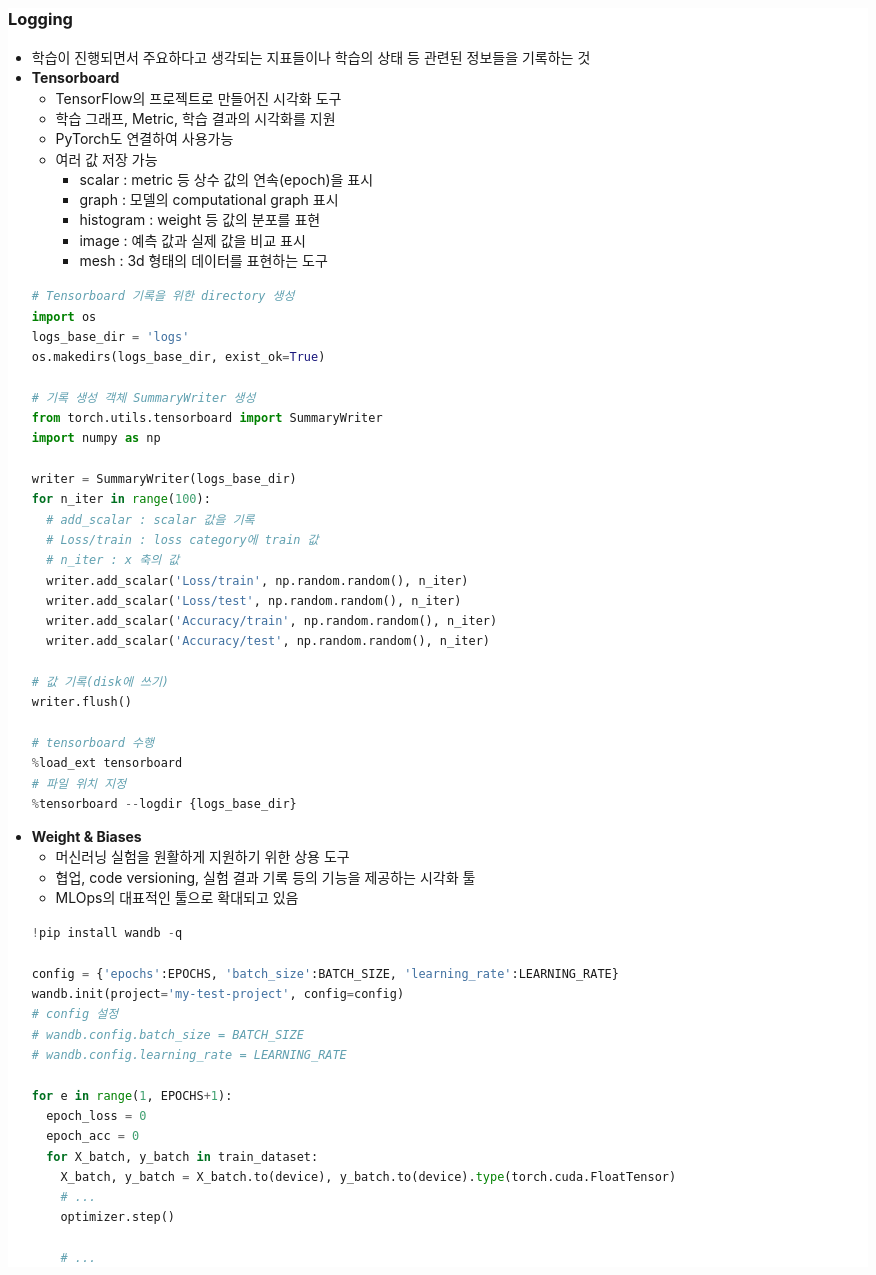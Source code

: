 
### Logging
- 학습이 진행되면서 주요하다고 생각되는 지표들이나 학습의 상태 등 관련된 정보들을 기록하는 것
- **Tensorboard**
  - TensorFlow의 프로젝트로 만들어진 시각화 도구
  - 학습 그래프, Metric, 학습 결과의 시각화를 지원
  - PyTorch도 연결하여 사용가능
  - 여러 값 저장 가능
    - scalar : metric 등 상수 값의 연속(epoch)을 표시
    - graph : 모델의 computational graph 표시
    - histogram : weight 등 값의 분포를 표현
    - image : 예측 값과 실제 값을 비교 표시
    - mesh : 3d 형태의 데이터를 표현하는 도구
  ```py
  # Tensorboard 기록을 위한 directory 생성
  import os
  logs_base_dir = 'logs'
  os.makedirs(logs_base_dir, exist_ok=True)
  
  # 기록 생성 객체 SummaryWriter 생성
  from torch.utils.tensorboard import SummaryWriter
  import numpy as np
  
  writer = SummaryWriter(logs_base_dir)
  for n_iter in range(100):
    # add_scalar : scalar 값을 기록
    # Loss/train : loss category에 train 값
    # n_iter : x 축의 값
    writer.add_scalar('Loss/train', np.random.random(), n_iter)
    writer.add_scalar('Loss/test', np.random.random(), n_iter)
    writer.add_scalar('Accuracy/train', np.random.random(), n_iter)
    writer.add_scalar('Accuracy/test', np.random.random(), n_iter)
  
  # 값 기록(disk에 쓰기)
  writer.flush()
  
  # tensorboard 수행
  %load_ext tensorboard
  # 파일 위치 지정
  %tensorboard --logdir {logs_base_dir}
  ```
- **Weight & Biases**
  - 머신러닝 실험을 원활하게 지원하기 위한 상용 도구
  - 협업, code versioning, 실험 결과 기록 등의 기능을 제공하는 시각화 툴
  - MLOps의 대표적인 툴으로 확대되고 있음
  ```py
  !pip install wandb -q

  config = {'epochs':EPOCHS, 'batch_size':BATCH_SIZE, 'learning_rate':LEARNING_RATE}
  wandb.init(project='my-test-project', config=config)
  # config 설정
  # wandb.config.batch_size = BATCH_SIZE
  # wandb.config.learning_rate = LEARNING_RATE
  
  for e in range(1, EPOCHS+1):
    epoch_loss = 0
    epoch_acc = 0
    for X_batch, y_batch in train_dataset:
      X_batch, y_batch = X_batch.to(device), y_batch.to(device).type(torch.cuda.FloatTensor)
      # ...
      optimizer.step()
  
      # ...
  
  ```